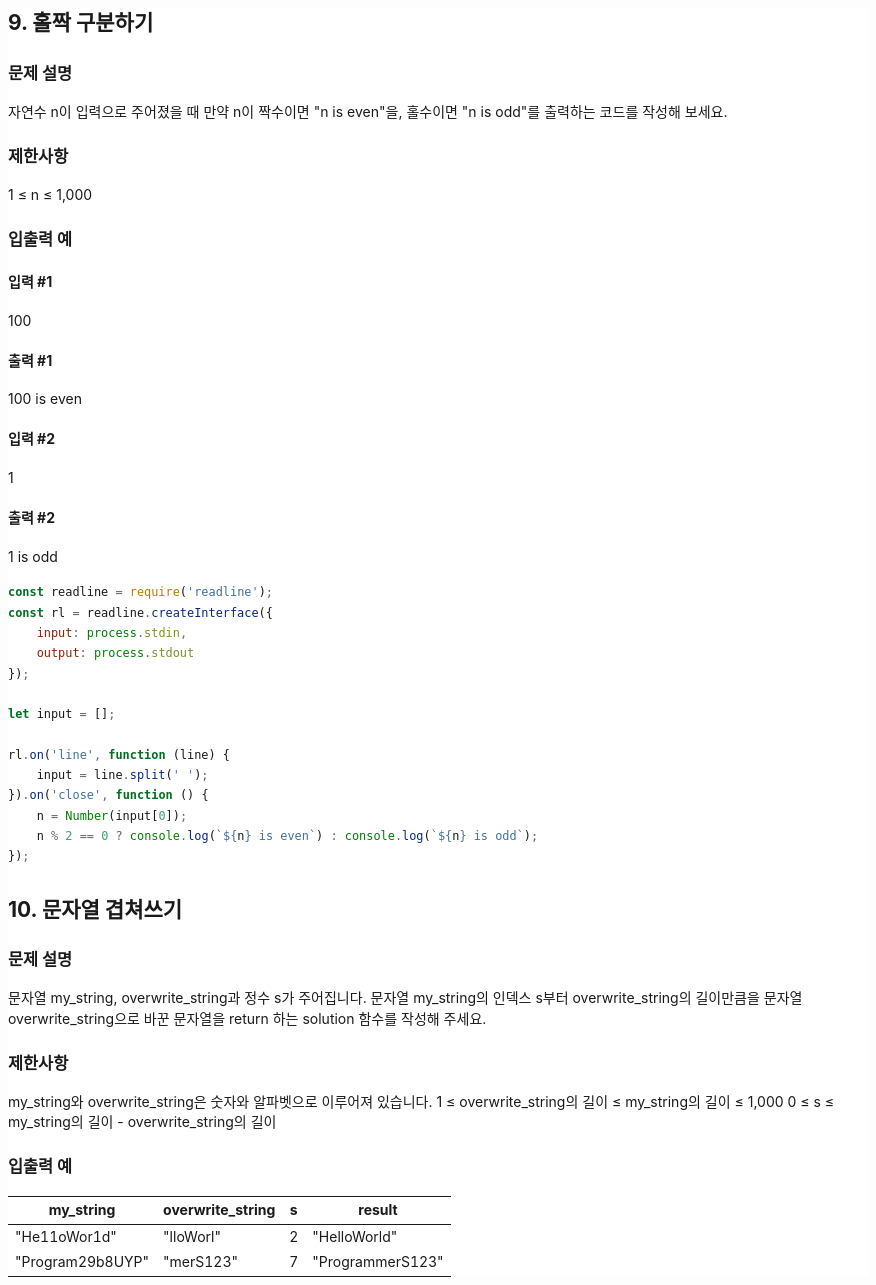 
## 9. 홀짝 구분하기
### 문제 설명
자연수 n이 입력으로 주어졌을 때 만약 n이 짝수이면 "n is even"을, 홀수이면 "n is odd"를 출력하는 코드를 작성해 보세요.

### 제한사항
1 ≤ n ≤ 1,000

### 입출력 예
#### 입력 #1
100

#### 출력 #1
100 is even

#### 입력 #2
1

#### 출력 #2
1 is odd

```js
const readline = require('readline');
const rl = readline.createInterface({
    input: process.stdin,
    output: process.stdout
});

let input = [];

rl.on('line', function (line) {
    input = line.split(' ');
}).on('close', function () {
    n = Number(input[0]);
    n % 2 == 0 ? console.log(`${n} is even`) : console.log(`${n} is odd`);
});
```

## 10. 문자열 겹쳐쓰기
### 문제 설명
문자열 my_string, overwrite_string과 정수 s가 주어집니다. 문자열 my_string의 인덱스 s부터 overwrite_string의 길이만큼을 문자열 overwrite_string으로 바꾼 문자열을 return 하는 solution 함수를 작성해 주세요.

### 제한사항
my_string와 overwrite_string은 숫자와 알파벳으로 이루어져 있습니다.
1 ≤ overwrite_string의 길이 ≤ my_string의 길이 ≤ 1,000
0 ≤ s ≤ my_string의 길이 - overwrite_string의 길이

### 입출력 예
|my_string|overwrite_string|s|result|
|---|---|---|---|
|"He11oWor1d"|"lloWorl"|2|"HelloWorld"|
|"Program29b8UYP"|"merS123"|7|"ProgrammerS123"|
